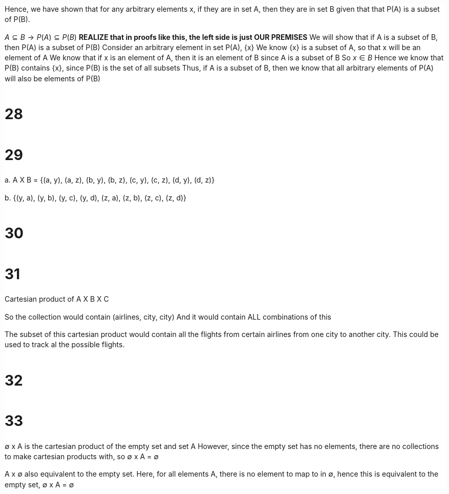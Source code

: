 Hence, we have shown that for any arbitrary elements x, if they are in set A, then they are in set B given that that P(A) is a subset of P(B).

$A \subseteq B\to P(A) \subseteq P(B)$
**REALIZE that in proofs like this, the left side is just OUR PREMISES**
We will show that if A is a subset of B, then P(A) is a subset of P(B)
Consider an arbitrary element in set P(A), {x}
We know {x} is a subset of A, so that x will be an element of A
We know that if x is an element of A, then it is an element of B since A is a subset of B
So $x \in B$
Hence we know that P(B) contains {x}, since P(B) is the set of all subsets
Thus, if A is a subset of B, then we know that all arbitrary elements of P(A) will also be elements of P(B) 

# 28


# 29

a. A X B = {(a, y), (a, z), (b, y), (b, z), (c, y), (c, z), (d, y), (d, z)}

b. {(y, a), (y, b), (y, c), (y, d), (z, a), (z, b), (z, c), (z, d)}


# 30


# 31

Cartesian product of A X B X C

So the collection would contain 
(airlines, city, city)
And it would contain ALL combinations of this 

The subset of this cartesian product would contain all the flights from certain airlines from one city to another city. This could be used to track al the possible flights. 


# 32


# 33
$\emptyset$ x A is the cartesian product of the empty set and set A
However, since the empty set has no elements, there are no collections to make cartesian products with, so $\emptyset$ x A = $\emptyset$

A x $\emptyset$ also equivalent to the empty set. 
Here, for all elements A, there is no element to map to in $\emptyset$, hence this is equivalent to the empty set, $\emptyset$ x A = $\emptyset$
